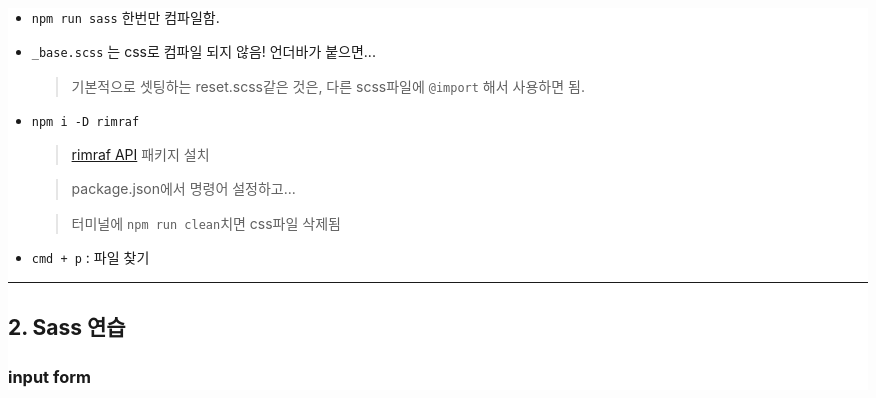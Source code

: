 - `npm run sass` 한번만 컴파일함.

- `_base.scss` 는 css로 컴파일 되지 않음! 언더바가 붙으면...

  > 기본적으로 셋팅하는 reset.scss같은 것은, 다른 scss파일에 `@import` 해서 사용하면 됨.

- `npm i -D rimraf`

  > [rimraf API](https://www.npmjs.com/package/rimraf) 패키지 설치

  > package.json에서 명령어 설정하고...

  > 터미널에 `npm run clean`치면 css파일 삭제됨

- `cmd + p` : 파일 찾기

---

## 2. Sass 연습

### input form
